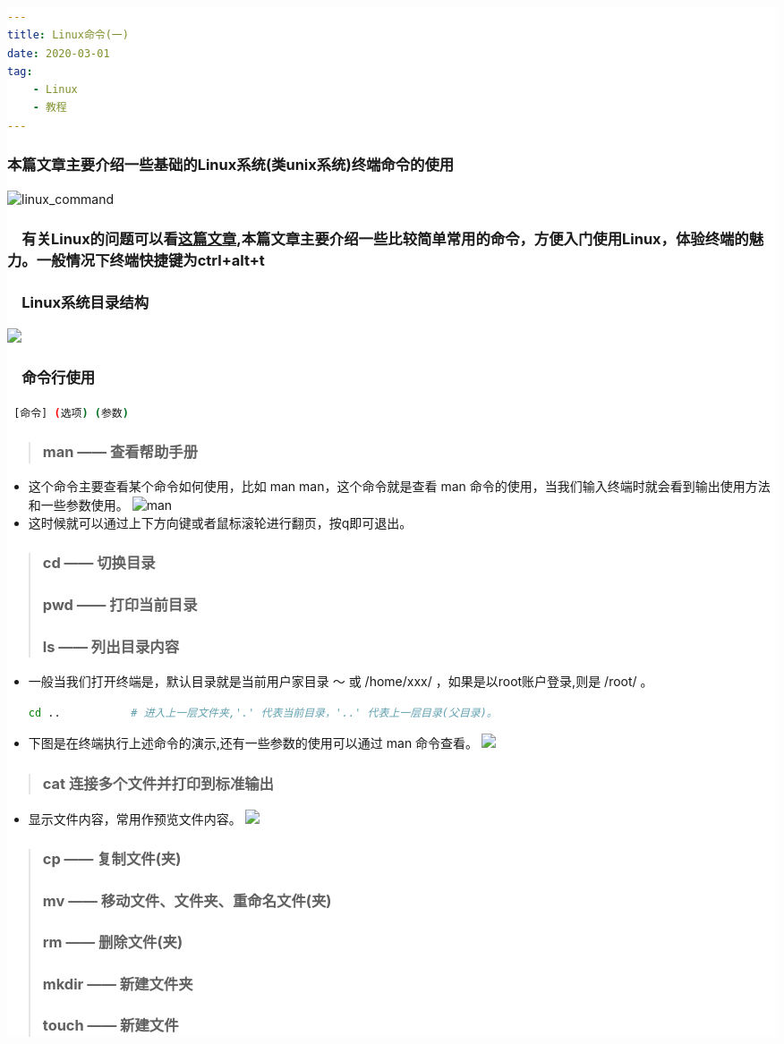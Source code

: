 ```yaml
---
title: Linux命令(一)
date: 2020-03-01
tag: 
    - Linux
    - 教程
---
```


### 本篇文章主要介绍一些基础的Linux系统(类unix系统)终端命令的使用

![linux_command](https://s2.ax1x.com/2020/03/01/3c3K0I.jpg)



### &emsp;有关Linux的问题可以看[这篇文章](https://peterzhang.tk/2019/10/28/what's_linux/),本篇文章主要介绍一些比较简单常用的命令，方便入门使用Linux，体验终端的魅力。一般情况下终端快捷键为ctrl+alt+t
### &emsp;Linux系统目录结构
 ![](https://www.runoob.com/wp-content/uploads/2014/06/003vPl7Rty6E8kZRlAEdc690.jpg)
### &emsp;命令行使用
 ``` bash
  [命令] (选项) (参数)
 ```
> ### man —— 查看帮助手册

 + 这个命令主要查看某个命令如何使用，比如 man man，这个命令就是查看 man 命令的使用，当我们输入终端时就会看到输出使用方法和一些参数使用。
   ![man](https://s2.ax1x.com/2020/03/01/3cUodJ.png) 
 + 这时候就可以通过上下方向键或者鼠标滚轮进行翻页，按q即可退出。

> ### cd —— 切换目录
> ### pwd —— 打印当前目录
> ### ls —— 列出目录内容

 + 一般当我们打开终端是，默认目录就是当前用户家目录 ～ 或 /home/xxx/ ，如果是以root账户登录,则是 /root/ 。

   ```bash
   cd ..           # 进入上一层文件夹,'.' 代表当前目录，'..' 代表上一层目录(父目录)。
   ```

 + 下图是在终端执行上述命令的演示,还有一些参数的使用可以通过 man 命令查看。
   ![](https://s2.ax1x.com/2020/03/01/3cWqfK.gif)

> ### cat 连接多个文件并打印到标准输出

 + 显示文件内容，常用作预览文件内容。
   ![](https://s2.ax1x.com/2020/03/01/3gCQ4x.gif)

> ### cp —— 复制文件(夹)
> ### mv —— 移动文件、文件夹、重命名文件(夹)
> ### rm —— 删除文件(夹)
> ### mkdir —— 新建文件夹
> ### touch —— 新建文件
